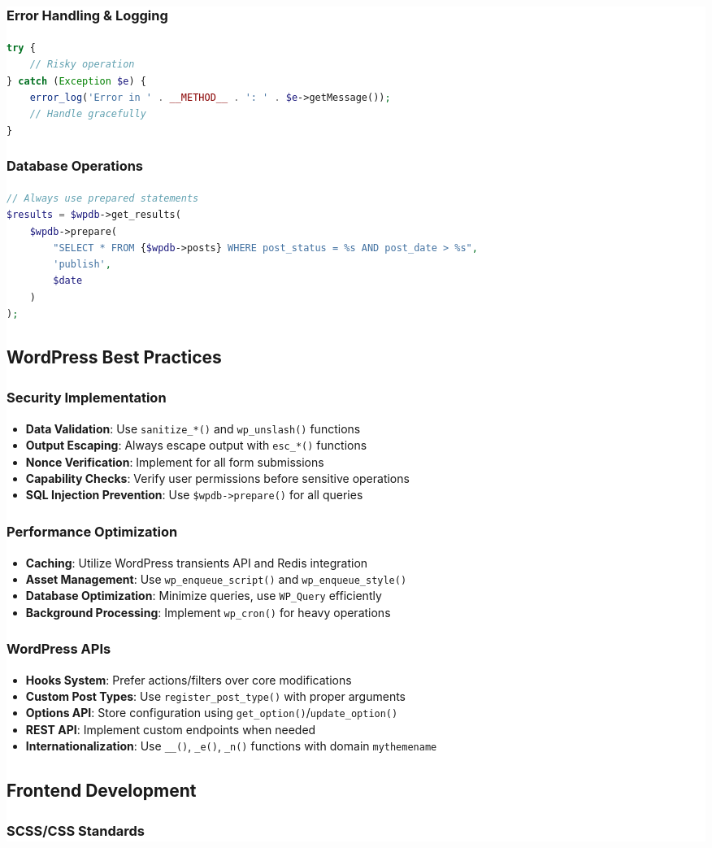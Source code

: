 ### Error Handling & Logging

```php
try {
    // Risky operation
} catch (Exception $e) {
    error_log('Error in ' . __METHOD__ . ': ' . $e->getMessage());
    // Handle gracefully
}
```

### Database Operations

```php
// Always use prepared statements
$results = $wpdb->get_results(
    $wpdb->prepare(
        "SELECT * FROM {$wpdb->posts} WHERE post_status = %s AND post_date > %s",
        'publish',
        $date
    )
);
```

## WordPress Best Practices

### Security Implementation

- **Data Validation**: Use `sanitize_*()` and `wp_unslash()` functions
- **Output Escaping**: Always escape output with `esc_*()` functions
- **Nonce Verification**: Implement for all form submissions
- **Capability Checks**: Verify user permissions before sensitive operations
- **SQL Injection Prevention**: Use `$wpdb->prepare()` for all queries

### Performance Optimization

- **Caching**: Utilize WordPress transients API and Redis integration
- **Asset Management**: Use `wp_enqueue_script()` and `wp_enqueue_style()`
- **Database Optimization**: Minimize queries, use `WP_Query` efficiently
- **Background Processing**: Implement `wp_cron()` for heavy operations

### WordPress APIs

- **Hooks System**: Prefer actions/filters over core modifications
- **Custom Post Types**: Use `register_post_type()` with proper arguments
- **Options API**: Store configuration using `get_option()`/`update_option()`
- **REST API**: Implement custom endpoints when needed
- **Internationalization**: Use `__()`, `_e()`, `_n()` functions with domain `mythemename`

## Frontend Development

### SCSS/CSS Standards

